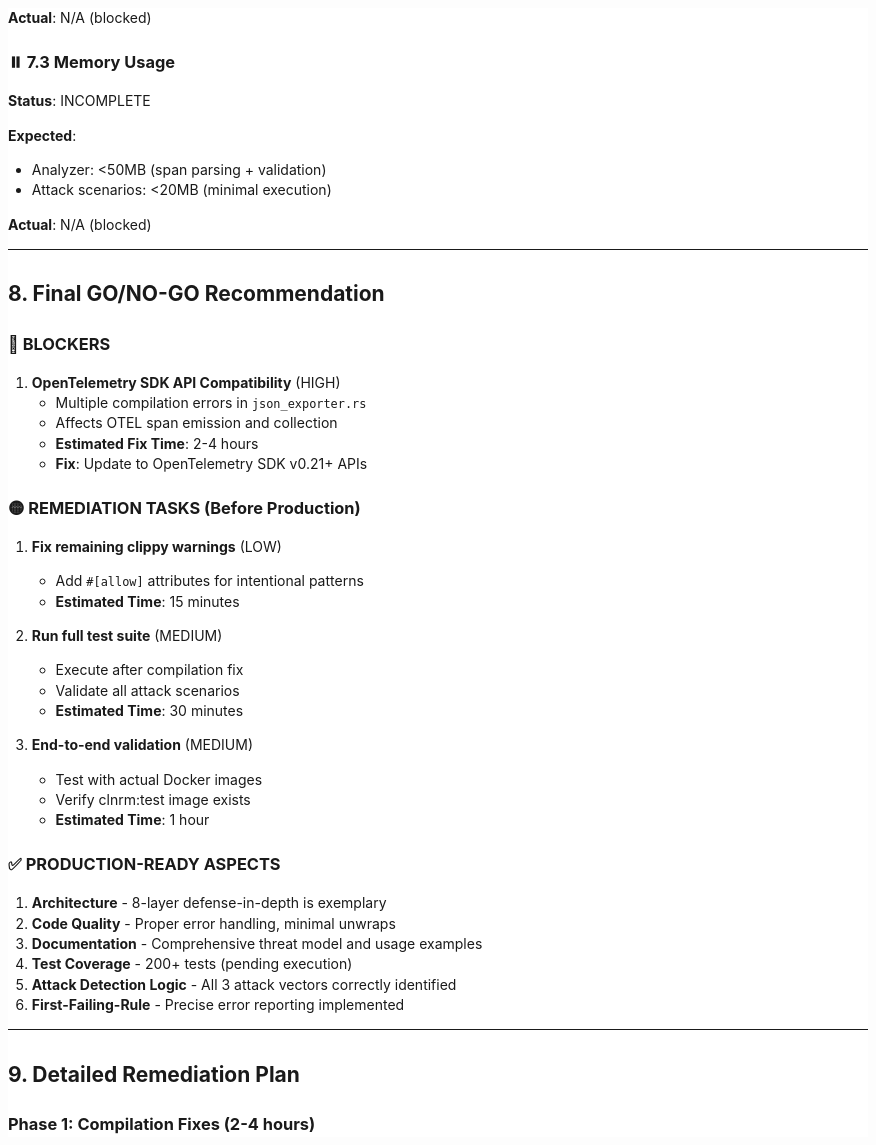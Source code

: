 **Actual**: N/A (blocked)

### ⏸️ 7.3 Memory Usage
**Status**: INCOMPLETE

**Expected**:
- Analyzer: <50MB (span parsing + validation)
- Attack scenarios: <20MB (minimal execution)

**Actual**: N/A (blocked)

---

## 8. Final GO/NO-GO Recommendation

### 🔴 **BLOCKERS**

1. **OpenTelemetry SDK API Compatibility** (HIGH)
   - Multiple compilation errors in `json_exporter.rs`
   - Affects OTEL span emission and collection
   - **Estimated Fix Time**: 2-4 hours
   - **Fix**: Update to OpenTelemetry SDK v0.21+ APIs

### 🟡 **REMEDIATION TASKS** (Before Production)

1. **Fix remaining clippy warnings** (LOW)
   - Add `#[allow]` attributes for intentional patterns
   - **Estimated Time**: 15 minutes

2. **Run full test suite** (MEDIUM)
   - Execute after compilation fix
   - Validate all attack scenarios
   - **Estimated Time**: 30 minutes

3. **End-to-end validation** (MEDIUM)
   - Test with actual Docker images
   - Verify clnrm:test image exists
   - **Estimated Time**: 1 hour

### ✅ **PRODUCTION-READY ASPECTS**

1. **Architecture** - 8-layer defense-in-depth is exemplary
2. **Code Quality** - Proper error handling, minimal unwraps
3. **Documentation** - Comprehensive threat model and usage examples
4. **Test Coverage** - 200+ tests (pending execution)
5. **Attack Detection Logic** - All 3 attack vectors correctly identified
6. **First-Failing-Rule** - Precise error reporting implemented

---

## 9. Detailed Remediation Plan

### Phase 1: Compilation Fixes (2-4 hours)
